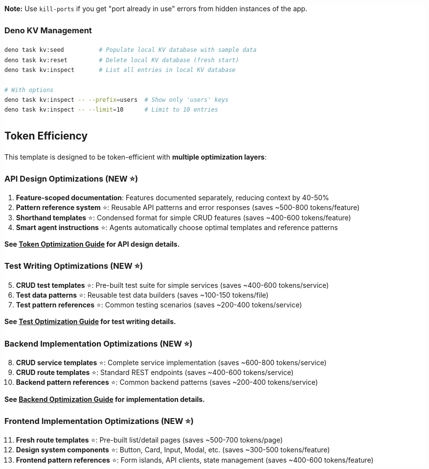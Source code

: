 **Note:** Use `kill-ports` if you get "port already in use" errors from hidden instances of the app.

### Deno KV Management
```bash
deno task kv:seed          # Populate local KV database with sample data
deno task kv:reset         # Delete local KV database (fresh start)
deno task kv:inspect       # List all entries in local KV database

# With options
deno task kv:inspect -- --prefix=users  # Show only 'users' keys
deno task kv:inspect -- --limit=10      # Limit to 10 entries
```

## Token Efficiency

This template is designed to be token-efficient with **multiple optimization layers**:

### API Design Optimizations (NEW ⭐)
1. **Feature-scoped documentation**: Features documented separately, reducing context by 40-50%
2. **Pattern reference system** ⭐: Reusable API patterns and error responses (saves ~500-800 tokens/feature)
3. **Shorthand templates** ⭐: Condensed format for simple CRUD features (saves ~400-600 tokens/feature)
4. **Smart agent instructions** ⭐: Agents automatically choose optimal templates and reference patterns

**See [Token Optimization Guide](docs/guides/TOKEN_OPTIMIZATION_GUIDE.md) for API design details.**

### Test Writing Optimizations (NEW ⭐)
5. **CRUD test templates** ⭐: Pre-built test suite for simple services (saves ~400-600 tokens/service)
6. **Test data patterns** ⭐: Reusable test data builders (saves ~100-150 tokens/file)
7. **Test pattern references** ⭐: Common testing scenarios (saves ~200-400 tokens/service)

**See [Test Optimization Guide](docs/guides/TEST_OPTIMIZATION_GUIDE.md) for test writing details.**

### Backend Implementation Optimizations (NEW ⭐)
8. **CRUD service templates** ⭐: Complete service implementation (saves ~600-800 tokens/service)
9. **CRUD route templates** ⭐: Standard REST endpoints (saves ~400-600 tokens/service)
10. **Backend pattern references** ⭐: Common backend patterns (saves ~200-400 tokens/service)

**See [Backend Optimization Guide](docs/guides/BACKEND_OPTIMIZATION_GUIDE.md) for implementation details.**

### Frontend Implementation Optimizations (NEW ⭐)
11. **Fresh route templates** ⭐: Pre-built list/detail pages (saves ~500-700 tokens/page)
12. **Design system components** ⭐: Button, Card, Input, Modal, etc. (saves ~300-500 tokens/feature)
13. **Frontend pattern references** ⭐: Form islands, API clients, state management (saves ~400-600 tokens/feature)
